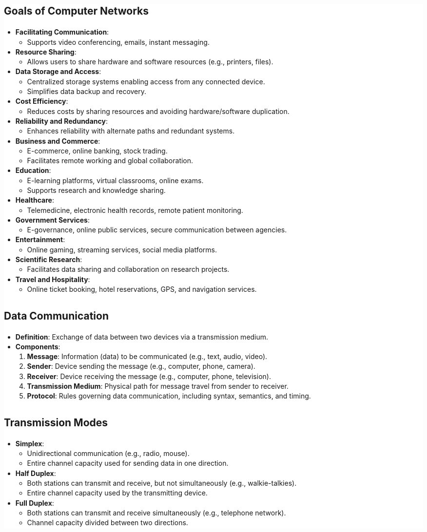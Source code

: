 ## Goals of Computer Networks

- **Facilitating Communication**:
  - Supports video conferencing, emails, instant messaging.
- **Resource Sharing**:
  - Allows users to share hardware and software resources (e.g., printers, files).
- **Data Storage and Access**:
  - Centralized storage systems enabling access from any connected device.
  - Simplifies data backup and recovery.
- **Cost Efficiency**:
  - Reduces costs by sharing resources and avoiding hardware/software duplication.
- **Reliability and Redundancy**:
  - Enhances reliability with alternate paths and redundant systems.
- **Business and Commerce**:
  - E-commerce, online banking, stock trading.
  - Facilitates remote working and global collaboration.
- **Education**:
  - E-learning platforms, virtual classrooms, online exams.
  - Supports research and knowledge sharing.
- **Healthcare**:
  - Telemedicine, electronic health records, remote patient monitoring.
- **Government Services**:
  - E-governance, online public services, secure communication between agencies.
- **Entertainment**:
  - Online gaming, streaming services, social media platforms.
- **Scientific Research**:
  - Facilitates data sharing and collaboration on research projects.
- **Travel and Hospitality**:
  - Online ticket booking, hotel reservations, GPS, and navigation services.

## Data Communication

- **Definition**: Exchange of data between two devices via a transmission medium.
- **Components**:
  1. **Message**: Information (data) to be communicated (e.g., text, audio, video).
  2. **Sender**: Device sending the message (e.g., computer, phone, camera).
  3. **Receiver**: Device receiving the message (e.g., computer, phone, television).
  4. **Transmission Medium**: Physical path for message travel from sender to receiver.
  5. **Protocol**: Rules governing data communication, including syntax, semantics, and timing.

## Transmission Modes

- **Simplex**:
  - Unidirectional communication (e.g., radio, mouse).
  - Entire channel capacity used for sending data in one direction.
- **Half Duplex**:
  - Both stations can transmit and receive, but not simultaneously (e.g., walkie-talkies).
  - Entire channel capacity used by the transmitting device.
- **Full Duplex**:
  - Both stations can transmit and receive simultaneously (e.g., telephone network).
  - Channel capacity divided between two directions.

